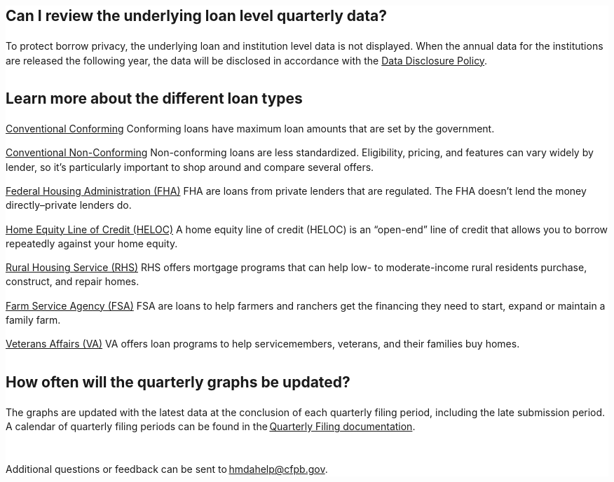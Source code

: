 ## Can I review the underlying loan level quarterly data?

To protect borrow privacy, the underlying loan and institution level data is not displayed. When the annual data for the institutions are released the following year, the data will be disclosed in accordance with the [Data Disclosure Policy](https://files.consumerfinance.gov/f/documents/HMDA_Data_Disclosure_Policy_Guidance.Executive_Summary.FINAL.12212018.pdf).

## Learn more about the different loan types

<a href="https://www.consumerfinance.gov/owning-a-home/loan-options/conventional-loans/" target="_blank">Conventional Conforming</a>
Conforming loans have maximum loan amounts that are set by the government.

<a href="https://www.consumerfinance.gov/owning-a-home/loan-options/conventional-loans/" target="_blank">Conventional Non-Conforming</a>
Non-conforming loans are less standardized. Eligibility, pricing, and features can vary widely by lender, so it’s particularly important to shop around and compare several offers.

<a href="https://www.consumerfinance.gov/owning-a-home/loan-options/fha-loans/" target="_blank">Federal Housing Administration (FHA)</a>
FHA are loans from private lenders that are regulated. The FHA doesn’t lend the money directly–private lenders do.

<a href="https://www.consumerfinance.gov/ask-cfpb/my-lender-offered-me-a-home-equity-line-of-credit-heloc-what-is-a-heloc-en-107/?_gl=1*922b9v*_ga*MTQ3Njg0MzQyOS4xNjY2MDE5NDc5*_ga_DBYJL30CHS*MTY2NjAyMjE2My4yLjEuMTY2NjAyMjg0OC4wLjAuMA.." target="_blank">Home Equity Line of Credit (HELOC)</a>
A home equity line of credit (HELOC) is an “open-end” line of credit that allows you to borrow repeatedly against your home equity.

<a href="https://www.consumerfinance.gov/ask-cfpb/what-is-a-usda-rural-housing-service-loan-en-114/" target="_blank">Rural Housing Service (RHS)</a>
RHS offers mortgage programs that can help low- to moderate-income rural residents purchase, construct, and repair homes.

<a href="https://www.fsa.usda.gov/programs-and-services/farm-loan-programs/index" target="_blank">Farm Service Agency (FSA)</a>
FSA are loans to help farmers and ranchers get the financing they need to start, expand or maintain a family farm.

<a href="https://www.consumerfinance.gov/ask-cfpb/what-is-a-va-loan-en-113/" target="_blank">Veterans Affairs (VA)</a>
VA offers loan programs to help servicemembers, veterans, and their families buy homes.

## How often will the quarterly graphs be updated?

The graphs are updated with the latest data at the conclusion of each quarterly filing period, including the late submission period. A calendar of quarterly filing periods can be found in the [Quarterly Filing documentation](https://ffiec.cfpb.gov/documentation/2022/quarterly-filing-dates/). 
<br/>
<br/>
<br/>
Additional questions or feedback can be sent to <a href="mailto:hmdahelp@cfpb.gov">hmdahelp@cfpb.gov</a>. 